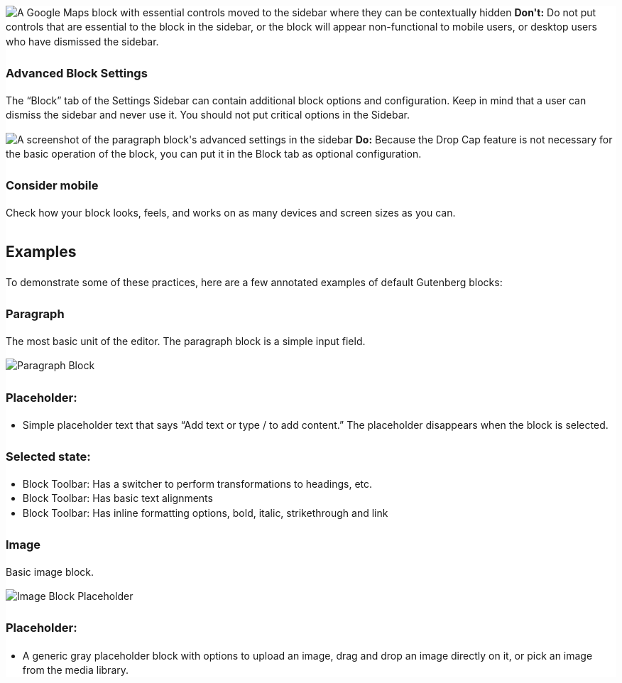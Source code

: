 ![A Google Maps block with essential controls moved to the sidebar where they can be contextually hidden](https://raw.githubusercontent.com/WordPress/gutenberg/master/docs/design/block-controls-dont.png)
**Don't:**
Do not put controls that are essential to the block in the sidebar, or the block will appear non-functional to mobile users, or desktop users who have dismissed the sidebar.

### Advanced Block Settings

The “Block” tab of the Settings Sidebar can contain additional block options and configuration. Keep in mind that a user can dismiss the sidebar and never use it. You should not put critical options in the Sidebar.

![A screenshot of the paragraph block's advanced settings in the sidebar](https://raw.githubusercontent.com/WordPress/gutenberg/master/docs/design/advanced-settings-do.png)
**Do:**
Because the Drop Cap feature is not necessary for the basic operation of the block, you can put it in the Block tab as optional configuration.

### Consider mobile

Check how your block looks, feels, and works on as many devices and screen sizes as you can.

## Examples

To demonstrate some of these practices, here are a few annotated examples of default Gutenberg blocks:

### Paragraph

The most basic unit of the editor. The paragraph block is a simple input field.

![Paragraph Block](https://cldup.com/HVJe5bGZ8H-3000x3000.png)

### Placeholder:

- Simple placeholder text that says “Add text or type / to add content.” The placeholder disappears when the block is selected.

### Selected state:

- Block Toolbar: Has a switcher to perform transformations to headings, etc.
- Block Toolbar: Has basic text alignments
- Block Toolbar: Has inline formatting options, bold, italic, strikethrough and link

### Image

Basic image block.

![Image Block Placeholder](https://cldup.com/w6FNywNsj1-3000x3000.png)

### Placeholder:

- A generic gray placeholder block with options to upload an image, drag and drop an image directly on it, or pick an image from the media library.
